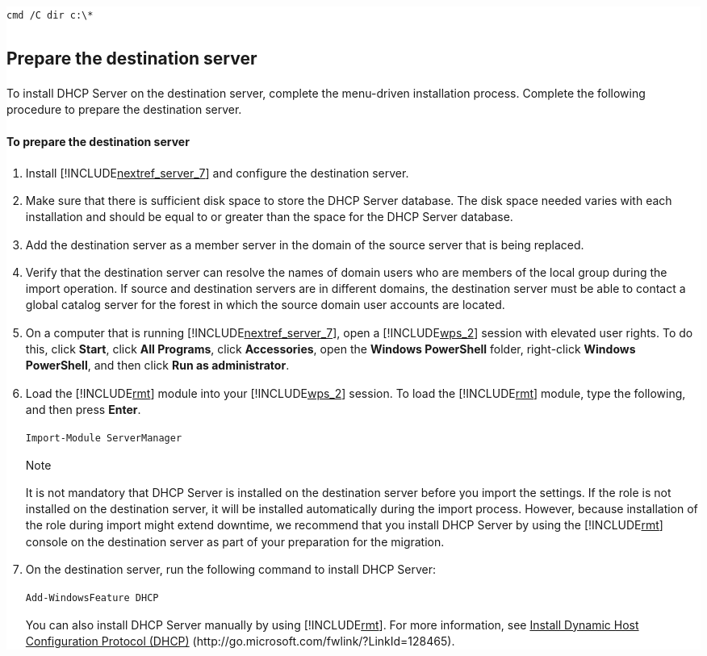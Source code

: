 ```  
cmd /C dir c:\*  
```  
  
## <a name="BKMK_Preparingthedestinationserver"></a>Prepare the destination server  
To install DHCP Server on the destination server, complete the menu\-driven installation process. Complete the following procedure to prepare the destination server.  
  
#### <a name="BKMK_prepdest"></a>To prepare the destination server  
  
1.  Install [!INCLUDE[nextref_server_7](../Token/nextref_server_7_md.md)] and configure the destination server.  
  
2.  Make sure that there is sufficient disk space to store the DHCP Server database. The disk space needed varies with each installation and should be equal to or greater than the space for the DHCP Server database.  
  
3.  Add the destination server as a member server in the domain of the source server that is being replaced.  
  
4.  Verify that the destination server can resolve the names of domain users who are members of the local group during the import operation. If source and destination servers are in different domains, the destination server must be able to contact a global catalog server for the forest in which the source domain user accounts are located.  
  
5.  On a computer that is running [!INCLUDE[nextref_server_7](../Token/nextref_server_7_md.md)], open a [!INCLUDE[wps_2](../Token/wps_2_md.md)] session with elevated user rights. To do this, click **Start**, click **All Programs**, click **Accessories**, open the **Windows PowerShell** folder, right\-click **Windows PowerShell**, and then click **Run as administrator**.  
  
6.  Load the [!INCLUDE[rmt](../Token/rmt_md.md)] module into your [!INCLUDE[wps_2](../Token/wps_2_md.md)] session. To load the [!INCLUDE[rmt](../Token/rmt_md.md)] module, type the following, and then press **Enter**.  
  
    ```  
    Import-Module ServerManager  
    ```  
  
    > [!NOTE]  
    > It is not mandatory that DHCP Server is installed on the destination server before you import the settings. If the role is not installed on the destination server, it will be installed automatically during the import process. However, because installation of the role during import might extend downtime, we recommend that you install DHCP Server by using the [!INCLUDE[rmt](../Token/rmt_md.md)] console on the destination server as part of your preparation for the migration.  
  
7.  On the destination server, run the following command to install DHCP Server:  
  
    ```  
    Add-WindowsFeature DHCP  
    ```  
  
    You can also install DHCP Server manually by using [!INCLUDE[rmt](../Token/rmt_md.md)]. For more information, see [Install Dynamic Host Configuration Protocol \(DHCP\)](http://go.microsoft.com/fwlink/?LinkId=128465) \(http:\/\/go.microsoft.com\/fwlink\/?LinkId\=128465\).  
  